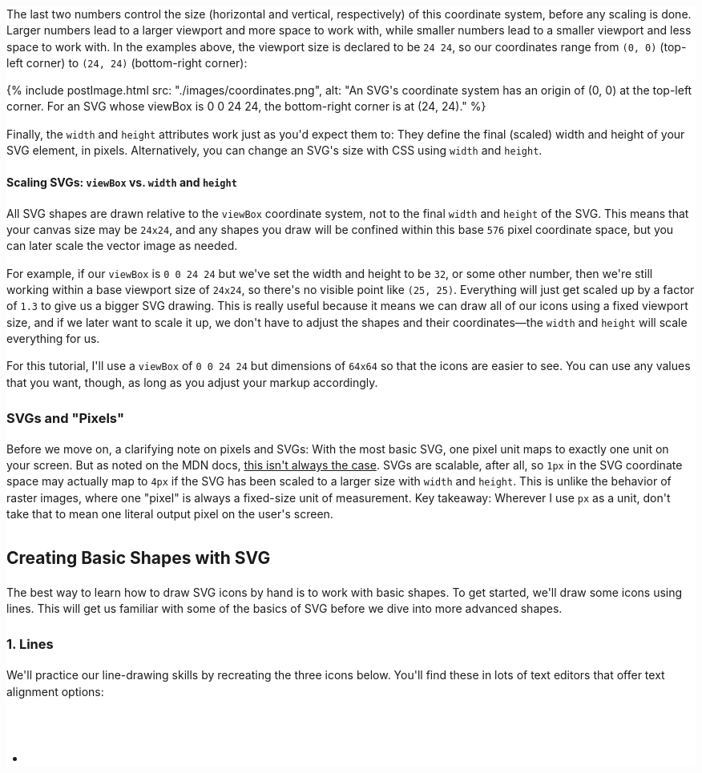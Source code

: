 The last two numbers control the size (horizontal and vertical, respectively) of this coordinate system, before any scaling is done. Larger numbers lead to a larger viewport and more space to work with, while smaller numbers lead to a smaller viewport and less space to work with. In the examples above, the viewport size is declared to be `24 24`, so our coordinates range from `(0, 0)` (top-left corner) to `(24, 24)` (bottom-right corner):

{% include postImage.html src: "./images/coordinates.png", alt: "An SVG's coordinate system has an origin of (0, 0) at the top-left corner. For an SVG whose viewBox is 0 0 24 24, the bottom-right corner is at (24, 24)." %}

Finally, the `width` and `height` attributes work just as you'd expect them to: They define the final (scaled) width and height of your SVG element, in pixels. Alternatively, you can change an SVG's size with CSS using `width` and `height`.

#### Scaling SVGs: `viewBox` vs. `width` and `height`

All SVG shapes are drawn relative to the `viewBox` coordinate system, not to the final `width` and `height` of the SVG. This means that your canvas size may be `24x24`, and any shapes you draw will be confined within this base `576` pixel coordinate space, but you can later scale the vector image as needed.

For example, if our `viewBox` is `0 0 24 24` but we've set the width and height to be `32`, or some other number, then we're still working within a base viewport size of `24x24`, so there's no visible point like `(25, 25)`. Everything will just get scaled up by a factor of `1.3` to give us a bigger SVG drawing. This is really useful because it means we can draw all of our icons using a fixed viewport size, and if we later want to scale it up, we don't have to adjust the shapes and their coordinates—the `width` and `height` will scale everything for us.

For this tutorial, I'll use a `viewBox` of `0 0 24 24` but dimensions of `64x64` so that the icons are easier to see. You can use any values that you want, though, as long as you adjust your markup accordingly.

### SVGs and "Pixels"

Before we move on, a clarifying note on pixels and SVGs: With the most basic SVG, one pixel unit maps to exactly one unit on your screen. But as noted on the MDN docs, [this isn't always the case](https://developer.mozilla.org/en-US/docs/Web/SVG/Tutorial/Positions#what_are_pixels). SVGs are scalable, after all, so `1px` in the SVG coordinate space may actually map to `4px` if the SVG has been scaled to a larger size with `width` and `height`. This is unlike the behavior of raster images, where one "pixel" is always a fixed-size unit of measurement. Key takeaway: Wherever I use `px` as a unit, don't take that to mean one literal output pixel on the user's screen.

## Creating Basic Shapes with SVG

The best way to learn how to draw SVG icons by hand is to work with basic shapes. To get started, we'll draw some icons using lines. This will get us familiar with some of the basics of SVG before we dive into more advanced shapes.

### 1. Lines

We'll practice our line-drawing skills by recreating the three icons below. You'll find these in lots of text editors that offer text alignment options:

<ul class="svg-tutorial__icon-grid">
  <li class="svg-tutorial__icon">
    <svg viewBox="0 0 24 24" width="64" height="64" role="img" aria-labelledby="leftAlignTitle2 leftAlignDesc2">
      <title id="leftAlignTitle2">Left-alignment</title>
      <desc id="leftAlignDesc2">Four horizontal lines are stacked vertically and aligned to the left-hand margin, with tapering lengths to the right.</desc>
      <line x1="2" y1="4.2" x2="22" y2="4.2"/>
      <line x1="2" y1="9.4" x2="16" y2="9.4"/>
      <line x1="2" y1="14.6" x2="22" y2="14.6"/>
      <line x1="2" y1="19.8" x2="16" y2="19.8"/>
    </svg>
  </li>